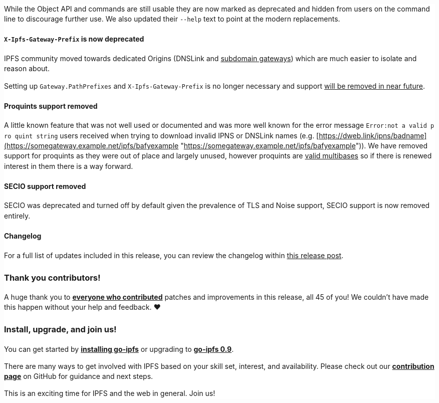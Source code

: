 While the Object API and commands are still usable they are now marked as deprecated and hidden from users on the command line to discourage further use. We also updated their `--help` text to point at the modern replacements.

#### `X-Ipfs-Gateway-Prefix` **is now deprecated**

IPFS community moved towards dedicated Origins (DNSLink and [subdomain gateways](https://docs.ipfs.io/how-to/address-ipfs-on-web/#subdomain-gateway)) which are much easier to isolate and reason about.

Setting up `Gateway.PathPrefixes` and `X-Ipfs-Gateway-Prefix` is no longer necessary and support [will be removed in near future](https://github.com/ipfs/go-ipfs/issues/7702).

#### **Proquints support removed**

A little known feature that was not well used or documented and was more well known for the error message `Error:not a valid pro quint string` users received when trying to download invalid IPNS or DNSLink names (e.g. [https://dweb.link/ipns/badname](https://somegateway.example.net/ipfs/bafyexample "https://somegateway.example.net/ipfs/bafyexample")). We have removed support for proquints as they were out of place and largely unused, however proquints are [valid multibases](https://github.com/multiformats/multibase/pull/78) so if there is renewed interest in them there is a way forward.

#### **SECIO support removed**

SECIO was deprecated and turned off by default given the prevalence of TLS and Noise support, SECIO support is now removed entirely.

#### **Changelog**

For a full list of updates included in this release, you can review the changelog within [this release post](https://github.com/ipfs/go-ipfs/releases/tag/v0.9.0).

### **Thank you contributors!**

A huge thank you to [**everyone who contributed**](https://github.com/ipfs/go-ipfs/releases/tag/v0.9.0) patches and improvements in this release, all 45 of you! We couldn’t have made this happen without your help and feedback. ❤

### **Install, upgrade, and join us!**

You can get started by [**installing go-ipfs**](https://dist.ipfs.io/#go-ipfs) or upgrading to [**go-ipfs 0.9**](https://github.com/ipfs/go-ipfs/releases/tag/v0.9.0).

There are many ways to get involved with IPFS based on your skill set, interest, and availability. Please check out our [**contribution page**](https://github.com/ipfs/community/blob/master/CONTRIBUTING.md) on GitHub for guidance and next steps.

This is an exciting time for IPFS and the web in general. Join us!
